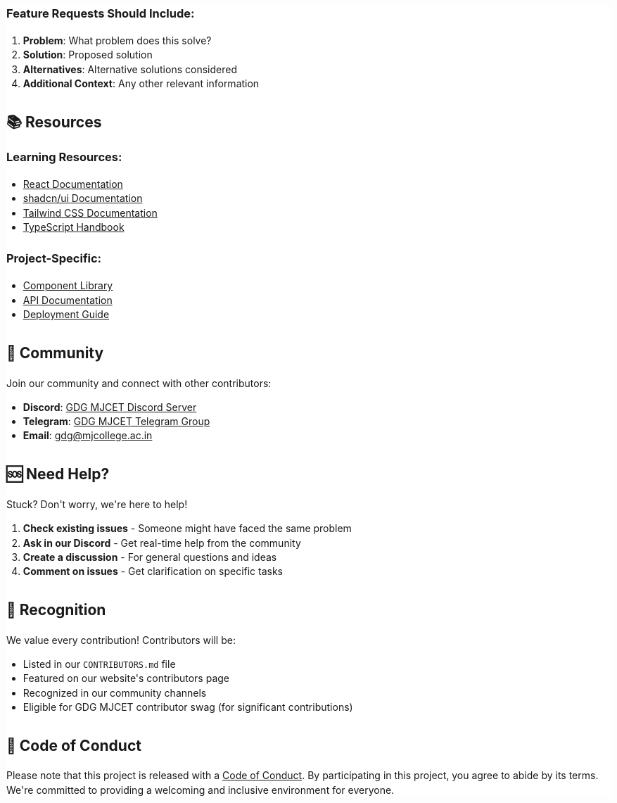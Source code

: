 ### Feature Requests Should Include:

1. **Problem**: What problem does this solve?
2. **Solution**: Proposed solution
3. **Alternatives**: Alternative solutions considered
4. **Additional Context**: Any other relevant information

## 📚 Resources

### Learning Resources:

- [React Documentation](https://react.dev/)
- [shadcn/ui Documentation](https://ui.shadcn.com/)
- [Tailwind CSS Documentation](https://tailwindcss.com/)
- [TypeScript Handbook](https://www.typescriptlang.org/docs/)

### Project-Specific:

- [Component Library](./src/components/README.md)
- [API Documentation](./docs/api.md)
- [Deployment Guide](./docs/deployment.md)

## 🤝 Community

Join our community and connect with other contributors:

- **Discord**: [GDG MJCET Discord Server](https://discord.gg/gdg-mjcet)
- **Telegram**: [GDG MJCET Telegram Group](https://t.me/gdgmjcet)
- **Email**: gdg@mjcollege.ac.in

## 🆘 Need Help?

Stuck? Don't worry, we're here to help!

1. **Check existing issues** - Someone might have faced the same problem
2. **Ask in our Discord** - Get real-time help from the community
3. **Create a discussion** - For general questions and ideas
4. **Comment on issues** - Get clarification on specific tasks

## 🎉 Recognition

We value every contribution! Contributors will be:

- Listed in our `CONTRIBUTORS.md` file
- Featured on our website's contributors page
- Recognized in our community channels
- Eligible for GDG MJCET contributor swag (for significant contributions)

## 📜 Code of Conduct

Please note that this project is released with a [Code of Conduct](./CODE_OF_CONDUCT.md). By participating in this project, you agree to abide by its terms. We're committed to providing a welcoming and inclusive environment for everyone.
